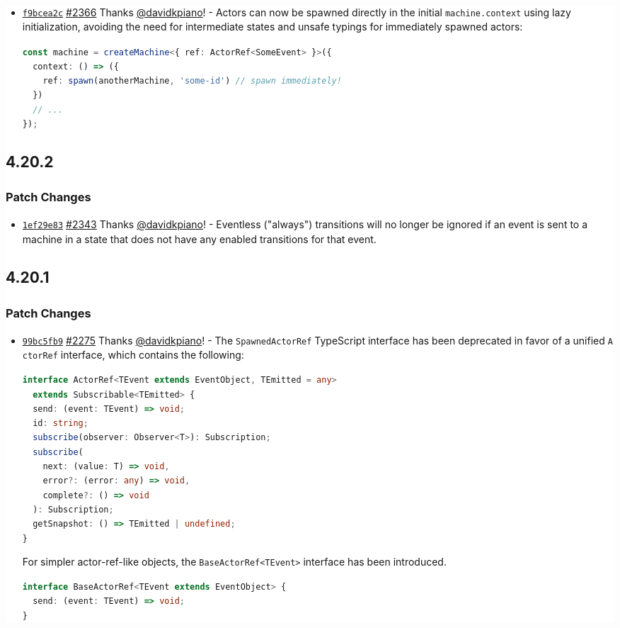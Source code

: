 - [`f9bcea2c`](https://github.com/statelyai/xstate/commit/f9bcea2ce909ac59fcb165b352a7b51a8b29a56d) [#2366](https://github.com/statelyai/xstate/pull/2366) Thanks [@davidkpiano](https://github.com/statelyai)! - Actors can now be spawned directly in the initial `machine.context` using lazy initialization, avoiding the need for intermediate states and unsafe typings for immediately spawned actors:

  ```ts
  const machine = createMachine<{ ref: ActorRef<SomeEvent> }>({
    context: () => ({
      ref: spawn(anotherMachine, 'some-id') // spawn immediately!
    })
    // ...
  });
  ```

## 4.20.2

### Patch Changes

- [`1ef29e83`](https://github.com/statelyai/xstate/commit/1ef29e83e14331083279d50fd3a8907eb63793eb) [#2343](https://github.com/statelyai/xstate/pull/2343) Thanks [@davidkpiano](https://github.com/statelyai)! - Eventless ("always") transitions will no longer be ignored if an event is sent to a machine in a state that does not have any enabled transitions for that event.

## 4.20.1

### Patch Changes

- [`99bc5fb9`](https://github.com/statelyai/xstate/commit/99bc5fb9d1d7be35f4c767dcbbf5287755b306d0) [#2275](https://github.com/statelyai/xstate/pull/2275) Thanks [@davidkpiano](https://github.com/statelyai)! - The `SpawnedActorRef` TypeScript interface has been deprecated in favor of a unified `ActorRef` interface, which contains the following:

  ```ts
  interface ActorRef<TEvent extends EventObject, TEmitted = any>
    extends Subscribable<TEmitted> {
    send: (event: TEvent) => void;
    id: string;
    subscribe(observer: Observer<T>): Subscription;
    subscribe(
      next: (value: T) => void,
      error?: (error: any) => void,
      complete?: () => void
    ): Subscription;
    getSnapshot: () => TEmitted | undefined;
  }
  ```

  For simpler actor-ref-like objects, the `BaseActorRef<TEvent>` interface has been introduced.

  ```ts
  interface BaseActorRef<TEvent extends EventObject> {
    send: (event: TEvent) => void;
  }
  ```
